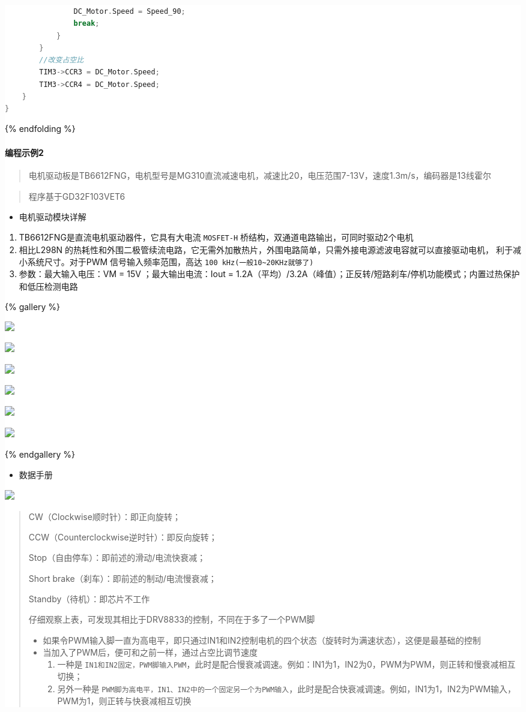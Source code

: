 ```cpp
                DC_Motor.Speed = Speed_90;
                break;
            }
        }
        //改变占空比
        TIM3->CCR3 = DC_Motor.Speed;
        TIM3->CCR4 = DC_Motor.Speed;
    }
}
```

{% endfolding %}



#### 编程示例2

> 电机驱动板是TB6612FNG，电机型号是MG310直流减速电机，减速比20，电压范围7-13V，速度1.3m/s，编码器是13线霍尔
>


> 程序基于GD32F103VET6

- 电机驱动模块详解

1. TB6612FNG是直流电机驱动器件，它具有大电流 `MOSFET-H` 桥结构，双通道电路输出，可同时驱动2个电机
2. 相比L298N 的热耗性和外围二极管续流电路，它无需外加散热片，外围电路简单，只需外接电源滤波电容就可以直接驱动电机，
   利于减小系统尺寸。对于PWM 信号输入频率范围，高达 `100 kHz(一般10~20KHz就够了)`
3. 参数：最大输入电压：VM = 15V ；最大输出电流：Iout = 1.2A（平均）/3.2A（峰值）；正反转/短路刹车/停机功能模式；内置过热保护和低压检测电路

{% gallery %}

![](https://image-1309791158.cos.ap-guangzhou.myqcloud.com/其他/QQ截图20230625080128.webp)

![](https://image-1309791158.cos.ap-guangzhou.myqcloud.com/其他/QQ截图20230625080140.webp)

![](https://image-1309791158.cos.ap-guangzhou.myqcloud.com/其他/QQ截图20230625080259.webp)

![](https://image-1309791158.cos.ap-guangzhou.myqcloud.com/其他/QQ截图20230625161756.webp) 

![](https://image-1309791158.cos.ap-guangzhou.myqcloud.com/其他/QQ截图20230625180508.webp)

![](https://image-1309791158.cos.ap-guangzhou.myqcloud.com/其他/QQ截图20230625180726.webp)

{% endgallery %}

- 数据手册

![](https://image-1309791158.cos.ap-guangzhou.myqcloud.com/其他/QQ截图20230625184519.webp)

> CW（Clockwise顺时针）：即正向旋转；
>
> CCW（Counterclockwise逆时针）：即反向旋转；
>
> Stop（自由停车）：即前述的滑动/电流快衰减；
>
> Short brake（刹车）：即前述的制动/电流慢衰减；
>
> Standby（待机）：即芯片不工作
>
> 仔细观察上表，可发现其相比于DRV8833的控制，不同在于多了一个PWM脚
>
> - 如果令PWM输入脚一直为高电平，即只通过IN1和IN2控制电机的四个状态（旋转时为满速状态），这便是最基础的控制
> - 当加入了PWM后，便可和之前一样，通过占空比调节速度
>   1. 一种是 `IN1和IN2固定，PWM脚输入PWM`，此时是配合慢衰减调速。例如：IN1为1，IN2为0，PWM为PWM，则正转和慢衰减相互切换；
>   2. 另外一种是 `PWM脚为高电平，IN1、IN2中的一个固定另一个为PWM输入`，此时是配合快衰减调速。例如，IN1为1，IN2为PWM输入，PWM为1，则正转与快衰减相互切换
>